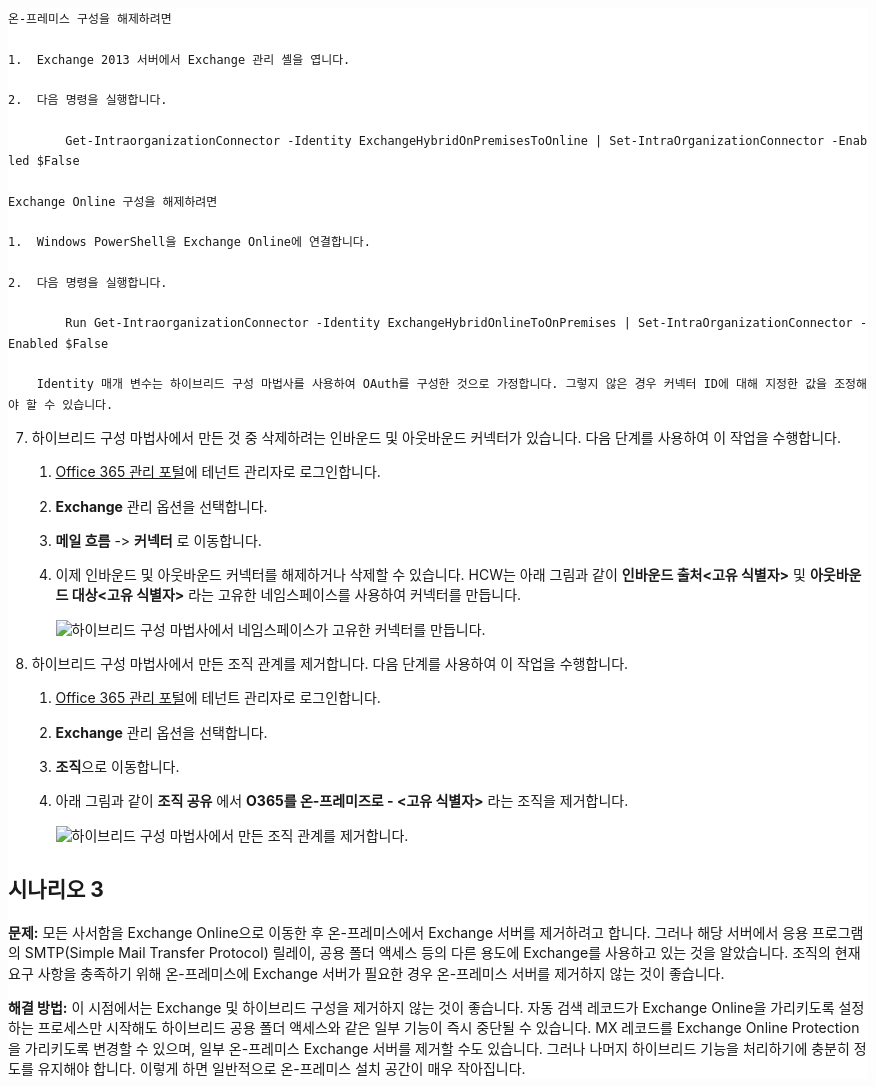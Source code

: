     온-프레미스 구성을 해제하려면
    
    1.  Exchange 2013 서버에서 Exchange 관리 셸을 엽니다.
    
    2.  다음 명령을 실행합니다.
        
            Get-IntraorganizationConnector -Identity ExchangeHybridOnPremisesToOnline | Set-IntraOrganizationConnector -Enabled $False
    
    Exchange Online 구성을 해제하려면
    
    1.  Windows PowerShell을 Exchange Online에 연결합니다.
    
    2.  다음 명령을 실행합니다.
        
            Run Get-IntraorganizationConnector -Identity ExchangeHybridOnlineToOnPremises | Set-IntraOrganizationConnector -Enabled $False
        
        Identity 매개 변수는 하이브리드 구성 마법사를 사용하여 OAuth를 구성한 것으로 가정합니다. 그렇지 않은 경우 커넥터 ID에 대해 지정한 값을 조정해야 할 수 있습니다.

7.  하이브리드 구성 마법사에서 만든 것 중 삭제하려는 인바운드 및 아웃바운드 커넥터가 있습니다. 다음 단계를 사용하여 이 작업을 수행합니다.
    
    1.  [Office 365 관리 포털](http://portal.office.com)에 테넌트 관리자로 로그인합니다.
    
    2.  **Exchange** 관리 옵션을 선택합니다.
    
    3.  **메일 흐름** -\> **커넥터** 로 이동합니다.
    
    4.  이제 인바운드 및 아웃바운드 커넥터를 해제하거나 삭제할 수 있습니다. HCW는 아래 그림과 같이 **인바운드 출처\<고유 식별자\>** 및 **아웃바운드 대상\<고유 식별자\>** 라는 고유한 네임스페이스를 사용하여 커넥터를 만듭니다.
        
        ![하이브리드 구성 마법사에서 네임스페이스가 고유한 커넥터를 만듭니다.](images/Dn931280.7b1b6f0b-43d6-4407-8cd7-7dd52e016697(EXCHG.150).jpg "하이브리드 구성 마법사에서 네임스페이스가 고유한 커넥터를 만듭니다.")  

8.  하이브리드 구성 마법사에서 만든 조직 관계를 제거합니다. 다음 단계를 사용하여 이 작업을 수행합니다.
    
    1.  [Office 365 관리 포털](http://portal.office.com)에 테넌트 관리자로 로그인합니다.
    
    2.  **Exchange** 관리 옵션을 선택합니다.
    
    3.  **조직**으로 이동합니다.
    
    4.  아래 그림과 같이 **조직 공유** 에서 **O365를 온-프레미즈로 - \<고유 식별자\>** 라는 조직을 제거합니다.
        
        ![하이브리드 구성 마법사에서 만든 조직 관계를 제거합니다.](images/Dn931280.2f0c1077-8785-487a-87a5-a75f0a4f0fea(EXCHG.150).jpg "하이브리드 구성 마법사에서 만든 조직 관계를 제거합니다.")  

## 시나리오 3

**문제:**  모든 사서함을 Exchange Online으로 이동한 후 온-프레미스에서 Exchange 서버를 제거하려고 합니다. 그러나 해당 서버에서 응용 프로그램의 SMTP(Simple Mail Transfer Protocol) 릴레이, 공용 폴더 액세스 등의 다른 용도에 Exchange를 사용하고 있는 것을 알았습니다. 조직의 현재 요구 사항을 충족하기 위해 온-프레미스에 Exchange 서버가 필요한 경우 온-프레미스 서버를 제거하지 않는 것이 좋습니다.

**해결 방법:**  이 시점에서는 Exchange 및 하이브리드 구성을 제거하지 않는 것이 좋습니다. 자동 검색 레코드가 Exchange Online을 가리키도록 설정하는 프로세스만 시작해도 하이브리드 공용 폴더 액세스와 같은 일부 기능이 즉시 중단될 수 있습니다. MX 레코드를 Exchange Online Protection을 가리키도록 변경할 수 있으며, 일부 온-프레미스 Exchange 서버를 제거할 수도 있습니다. 그러나 나머지 하이브리드 기능을 처리하기에 충분히 정도를 유지해야 합니다. 이렇게 하면 일반적으로 온-프레미스 설치 공간이 매우 작아집니다.

